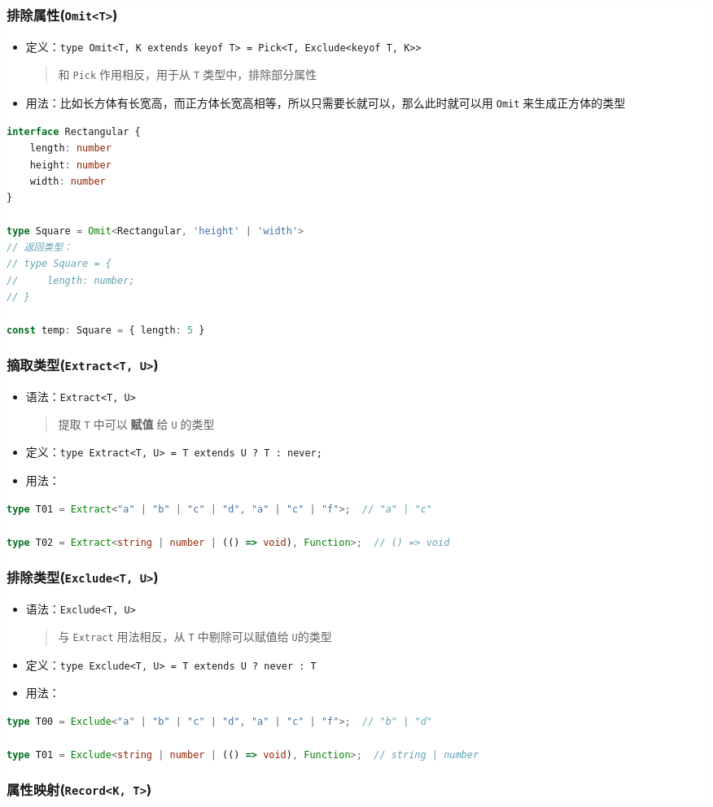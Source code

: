 ### 排除属性(`Omit<T>`)

- 定义：`type Omit<T, K extends keyof T> = Pick<T, Exclude<keyof T, K>>`

  > 和 `Pick` 作用相反，用于从 `T` 类型中，排除部分属性

- 用法：比如长方体有长宽高，而正方体长宽高相等，所以只需要长就可以，那么此时就可以用 `Omit` 来生成正方体的类型

```TypeScript
interface Rectangular {
    length: number
    height: number
    width: number
}

type Square = Omit<Rectangular, 'height' | 'width'>
// 返回类型：
// type Square = {
//     length: number;
// }

const temp: Square = { length: 5 }
```


### 摘取类型(`Extract<T, U>`)

- 语法：`Extract<T, U>`

  > 提取 `T` 中可以 **赋值** 给 `U` 的类型

- 定义：`type Extract<T, U> = T extends U ? T : never;`

- 用法：

```TypeScript
type T01 = Extract<"a" | "b" | "c" | "d", "a" | "c" | "f">;  // "a" | "c"

type T02 = Extract<string | number | (() => void), Function>;  // () => void
```

### 排除类型(`Exclude<T, U>`)

- 语法：`Exclude<T, U>`

  > 与 `Extract` 用法相反，从 `T` 中剔除可以赋值给 `U`的类型

- 定义：`type Exclude<T, U> = T extends U ? never : T`

- 用法：

```TypeScript
type T00 = Exclude<"a" | "b" | "c" | "d", "a" | "c" | "f">;  // "b" | "d"

type T01 = Exclude<string | number | (() => void), Function>;  // string | number
```

### 属性映射(`Record<K, T>`)
